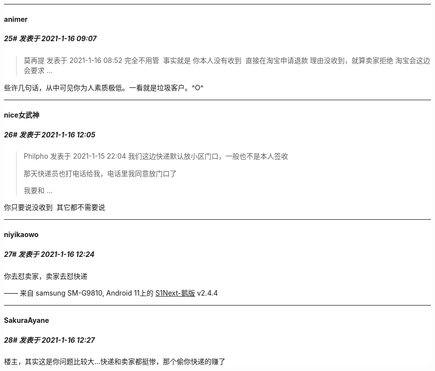 *****

####  animer  
##### 25#       发表于 2021-1-16 09:07



<blockquote>莫再提 发表于 2021-1-16 08:52
完全不用管  事实就是 你本人没有收到  直接在淘宝申请退款 理由没收到，就算卖家拒绝 淘宝会这边会要求 ...</blockquote>
些许几句话，从中可见你为人素质极低。一看就是垃圾客户。^O^







*****

####  nice女武神  
##### 26#       发表于 2021-1-16 12:05



<blockquote>Philpho 发表于 2021-1-15 22:04
我们这边快递默认放小区门口，一般也不是本人签收

那天快递员也打电话给我，电话里我同意放门口了

我要和 ...</blockquote>
你只要说没收到  其它都不需要说







*****

####  niyikaowo  
##### 27#       发表于 2021-1-16 12:24




你去怼卖家，卖家去怼快递

—— 来自 samsung SM-G9810, Android 11上的 [S1Next-鹅版](https://github.com/ykrank/S1-Next/releases) v2.4.4







*****

####  SakuraAyane  
##### 28#       发表于 2021-1-16 12:27




楼主，其实这是你问题比较大…快递和卖家都挺惨，那个偷你快递的赚了

